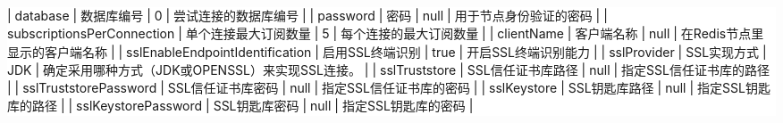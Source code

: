 | database                              | 数据库编号            | 0     | 尝试连接的数据库编号                                                                                            |
| password                              | 密码               | null  | 用于节点身份验证的密码                                                                                           |
| subscriptionsPerConnection            | 单个连接最大订阅数量       | 5     | 每个连接的最大订阅数量                                                                                           |
| clientName            | 客户端名称            | null  | 在Redis节点里显示的客户端名称                                                                                     |
| sslEnableEndpointIdentification            | 启用SSL终端识别            | true  | 开启SSL终端识别能力                                                                                           |
| sslProvider            | SSL实现方式            | JDK   | 确定采用哪种方式（JDK或OPENSSL）来实现SSL连接。                                                                        |
| sslTruststore            | SSL信任证书库路径            | null     | 指定SSL信任证书库的路径                                                                                         |
| sslTruststorePassword            | SSL信任证书库密码            | null     | 指定SSL信任证书库的密码                                                                                         |
| sslKeystore            | SSL钥匙库路径            | null     | 指定SSL钥匙库的路径                                                                                           |
| sslKeystorePassword            | SSL钥匙库密码            | null     | 指定SSL钥匙库的密码                                                                                                      |

